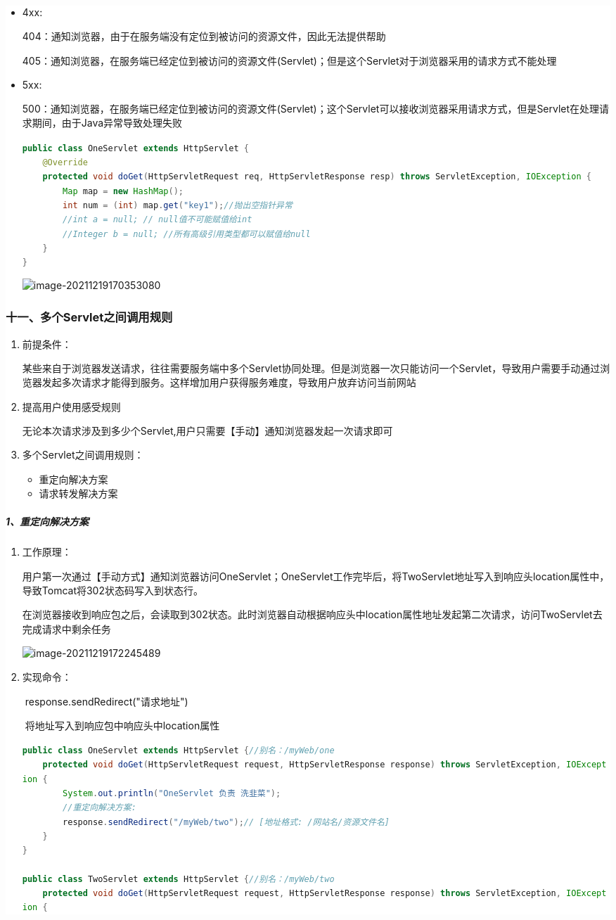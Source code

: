    - 4xx:

     ​	404：通知浏览器，由于在服务端没有定位到被访问的资源文件，因此无法提供帮助

     ​	405：通知浏览器，在服务端已经定位到被访问的资源文件(Servlet)；但是这个Servlet对于浏览器采用的请求方式不能处理

   - 5xx:

     ​	500：通知浏览器，在服务端已经定位到被访问的资源文件(Servlet)；这个Servlet可以接收浏览器采用请求方式，但是Servlet在处理请求期间，由于Java异常导致处理失败

     ```java
     public class OneServlet extends HttpServlet {
         @Override
         protected void doGet(HttpServletRequest req, HttpServletResponse resp) throws ServletException, IOException {
             Map map = new HashMap();
             int num = (int) map.get("key1");//抛出空指针异常
             //int a = null; // null值不可能赋值给int
             //Integer b = null; //所有高级引用类型都可以赋值给null
         }
     }
     ```

     ![image-20211219170353080](X:\Markdown笔记\Java生态\02-JavaWeb\03Servlet规范.assets\image-20211219170353080.png)

### 十一、多个Servlet之间调用规则

1. 前提条件：

   ​	某些来自于浏览器发送请求，往往需要服务端中多个Servlet协同处理。但是浏览器一次只能访问一个Servlet，导致用户需要手动通过浏览器发起多次请求才能得到服务。
   ​这样增加用户获得服务难度，导致用户放弃访问当前网站

2. 提高用户使用感受规则

   ​	无论本次请求涉及到多少个Servlet,用户只需要【手动】通知浏览器发起一次请求即可

3. 多个Servlet之间调用规则：

   - 重定向解决方案
   - 请求转发解决方案

##### 1、重定向解决方案

1. 工作原理：

   ​	用户第一次通过【手动方式】通知浏览器访问OneServlet；OneServlet工作完毕后，将TwoServlet地址写入到响应头location属性中，导致Tomcat将302状态码写入到状态行。

   ​	在浏览器接收到响应包之后，会读取到302状态。此时浏览器自动根据响应头中location属性地址发起第二次请求，访问TwoServlet去完成请求中剩余任务

   ![image-20211219172245489](X:\Markdown笔记\Java生态\02-JavaWeb\03Servlet规范.assets\image-20211219172245489.png)

2. 实现命令：

   ​	response.sendRedirect("请求地址")

   ​	将地址写入到响应包中响应头中location属性

   ```java
   public class OneServlet extends HttpServlet {//别名：/myWeb/one
       protected void doGet(HttpServletRequest request, HttpServletResponse response) throws ServletException, IOException {
           System.out.println("OneServlet 负责 洗韭菜");
           //重定向解决方案:
           response.sendRedirect("/myWeb/two");// [地址格式: /网站名/资源文件名]
       }
   }
   
   public class TwoServlet extends HttpServlet {//别名：/myWeb/two
       protected void doGet(HttpServletRequest request, HttpServletResponse response) throws ServletException, IOException {
   ```